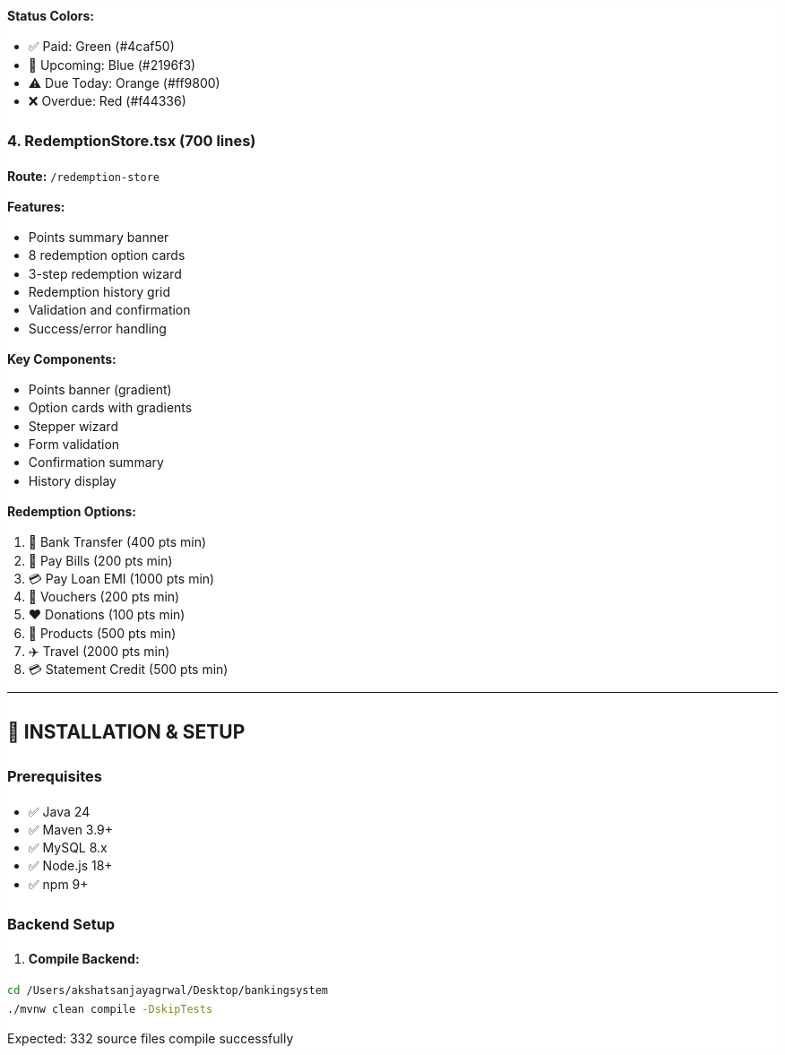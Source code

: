 **Status Colors:**
- ✅ Paid: Green (#4caf50)
- 📅 Upcoming: Blue (#2196f3)
- ⚠️ Due Today: Orange (#ff9800)
- ❌ Overdue: Red (#f44336)

### 4. RedemptionStore.tsx (700 lines)
**Route:** `/redemption-store`

**Features:**
- Points summary banner
- 8 redemption option cards
- 3-step redemption wizard
- Redemption history grid
- Validation and confirmation
- Success/error handling

**Key Components:**
- Points banner (gradient)
- Option cards with gradients
- Stepper wizard
- Form validation
- Confirmation summary
- History display

**Redemption Options:**
1. 🏦 Bank Transfer (400 pts min)
2. 📄 Pay Bills (200 pts min)
3. 💳 Pay Loan EMI (1000 pts min)
4. 🎁 Vouchers (200 pts min)
5. ❤️ Donations (100 pts min)
6. 🛒 Products (500 pts min)
7. ✈️ Travel (2000 pts min)
8. 💳 Statement Credit (500 pts min)

---

## 🚀 INSTALLATION & SETUP

### Prerequisites
- ✅ Java 24
- ✅ Maven 3.9+
- ✅ MySQL 8.x
- ✅ Node.js 18+
- ✅ npm 9+

### Backend Setup

1. **Compile Backend:**
```bash
cd /Users/akshatsanjayagrwal/Desktop/bankingsystem
./mvnw clean compile -DskipTests
```
Expected: 332 source files compile successfully
